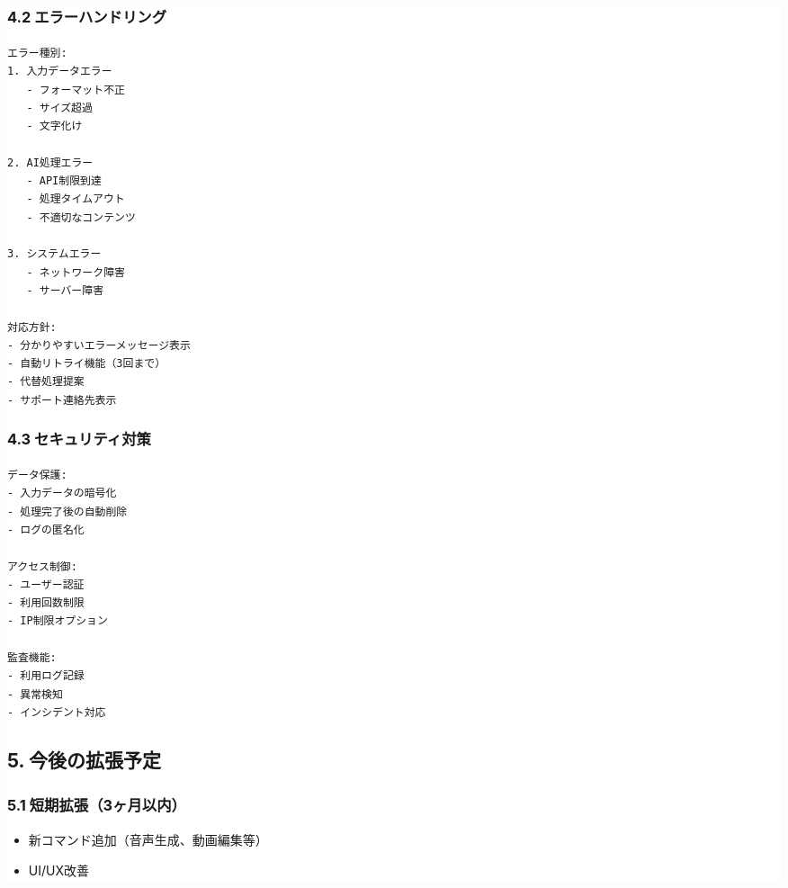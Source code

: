### 4.2 エラーハンドリング

```
エラー種別:
1. 入力データエラー
   - フォーマット不正
   - サイズ超過
   - 文字化け

2. AI処理エラー
   - API制限到達
   - 処理タイムアウト
   - 不適切なコンテンツ

3. システムエラー
   - ネットワーク障害
   - サーバー障害

対応方針:
- 分かりやすいエラーメッセージ表示
- 自動リトライ機能（3回まで）
- 代替処理提案
- サポート連絡先表示
```

### 4.3 セキュリティ対策

```
データ保護:
- 入力データの暗号化
- 処理完了後の自動削除
- ログの匿名化

アクセス制御:
- ユーザー認証
- 利用回数制限
- IP制限オプション

監査機能:
- 利用ログ記録
- 異常検知
- インシデント対応
```

## 5\. 今後の拡張予定

### 5.1 短期拡張（3ヶ月以内）

-   新コマンド追加（音声生成、動画編集等）
    
-   UI/UX改善
    